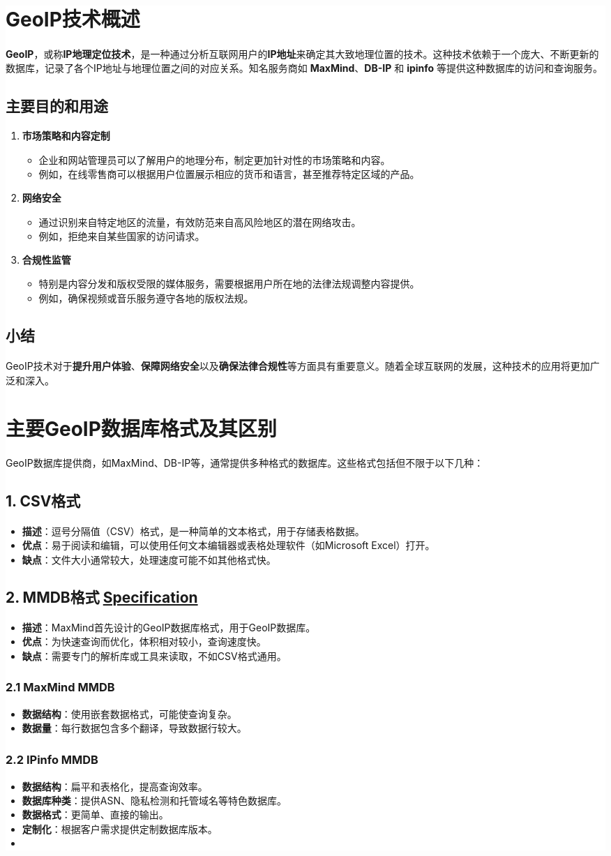 # GeoIP技术概述

**GeoIP**，或称**IP地理定位技术**，是一种通过分析互联网用户的**IP地址**来确定其大致地理位置的技术。这种技术依赖于一个庞大、不断更新的数据库，记录了各个IP地址与地理位置之间的对应关系。知名服务商如 **MaxMind**、**DB-IP** 和 **ipinfo** 等提供这种数据库的访问和查询服务。

## 主要目的和用途

1. **市场策略和内容定制**
   - 企业和网站管理员可以了解用户的地理分布，制定更加针对性的市场策略和内容。
   - 例如，在线零售商可以根据用户位置展示相应的货币和语言，甚至推荐特定区域的产品。

2. **网络安全**
   - 通过识别来自特定地区的流量，有效防范来自高风险地区的潜在网络攻击。
   - 例如，拒绝来自某些国家的访问请求。

3. **合规性监管**
   - 特别是内容分发和版权受限的媒体服务，需要根据用户所在地的法律法规调整内容提供。
   - 例如，确保视频或音乐服务遵守各地的版权法规。

## 小结

GeoIP技术对于**提升用户体验**、**保障网络安全**以及**确保法律合规性**等方面具有重要意义。随着全球互联网的发展，这种技术的应用将更加广泛和深入。

# 主要GeoIP数据库格式及其区别

GeoIP数据库提供商，如MaxMind、DB-IP等，通常提供多种格式的数据库。这些格式包括但不限于以下几种：

## 1. CSV格式
- **描述**：逗号分隔值（CSV）格式，是一种简单的文本格式，用于存储表格数据。
- **优点**：易于阅读和编辑，可以使用任何文本编辑器或表格处理软件（如Microsoft Excel）打开。
- **缺点**：文件大小通常较大，处理速度可能不如其他格式快。

## 2. MMDB格式 [Specification](https://maxmind.github.io/MaxMind-DB/)
- **描述**：MaxMind首先设计的GeoIP数据库格式，用于GeoIP数据库。
- **优点**：为快速查询而优化，体积相对较小，查询速度快。
- **缺点**：需要专门的解析库或工具来读取，不如CSV格式通用。

### 2.1 MaxMind MMDB
- **数据结构**：使用嵌套数据格式，可能使查询复杂。
- **数据量**：每行数据包含多个翻译，导致数据行较大。

### 2.2 IPinfo MMDB
- **数据结构**：扁平和表格化，提高查询效率。
- **数据库种类**：提供ASN、隐私检测和托管域名等特色数据库。
- **数据格式**：更简单、直接的输出。
- **定制化**：根据客户需求提供定制数据库版本。
- 
